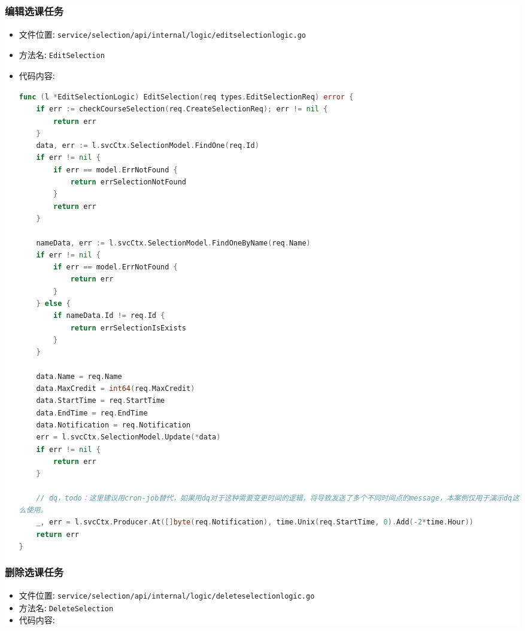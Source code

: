   
### 编辑选课任务

* 文件位置: `service/selection/api/internal/logic/editselectionlogic.go`
* 方法名: `EditSelection`
* 代码内容:

    ``` go
    func (l *EditSelectionLogic) EditSelection(req types.EditSelectionReq) error {
    	if err := checkCourseSelection(req.CreateSelectionReq); err != nil {
    		return err
    	}
    	data, err := l.svcCtx.SelectionModel.FindOne(req.Id)
    	if err != nil {
    		if err == model.ErrNotFound {
    			return errSelectionNotFound
    		}
    		return err
    	}
    
    	nameData, err := l.svcCtx.SelectionModel.FindOneByName(req.Name)
    	if err != nil {
    		if err == model.ErrNotFound {
    			return err
    		}
    	} else {
    		if nameData.Id != req.Id {
    			return errSelectionIsExists
    		}
    	}
    
    	data.Name = req.Name
    	data.MaxCredit = int64(req.MaxCredit)
    	data.StartTime = req.StartTime
    	data.EndTime = req.EndTime
    	data.Notification = req.Notification
    	err = l.svcCtx.SelectionModel.Update(*data)
    	if err != nil {
    		return err
    	}
    
    	// dq，todo：这里建议用cron-job替代，如果用dq对于这种需要变更时间的逻辑，将导致发送了多个不同时间点的message，本案例仅用于演示dq这么使用。
    	_, err = l.svcCtx.Producer.At([]byte(req.Notification), time.Unix(req.StartTime, 0).Add(-2*time.Hour))
    	return err
    }
    ```
  
### 删除选课任务

* 文件位置: `service/selection/api/internal/logic/deleteselectionlogic.go`
* 方法名: `DeleteSelection`
* 代码内容:

